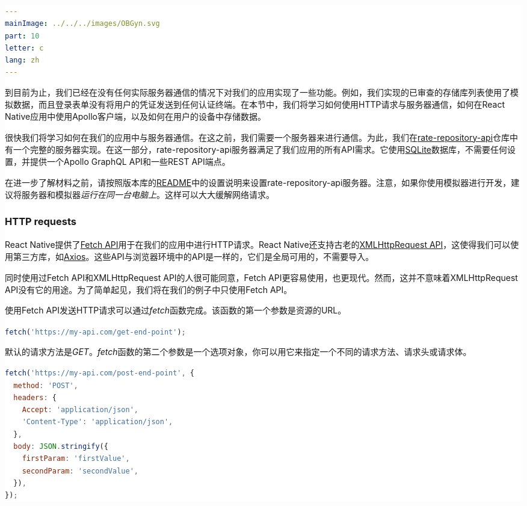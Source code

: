 ```yaml
---
mainImage: ../../../images/OBGyn.svg
part: 10
letter: c
lang: zh
---
```


<div class="content">


 到目前为止，我们已经在没有任何实际服务器通信的情况下对我们的应用实现了一些功能。例如，我们实现的已审查的存储库列表使用了模拟数据，而且登录表单没有将用户的凭证发送到任何认证终端。在本节中，我们将学习如何使用HTTP请求与服务器通信，如何在React Native应用中使用Apollo客户端，以及如何在用户的设备中存储数据。


 很快我们将学习如何在我们的应用中与服务器通信。在这之前，我们需要一个服务器来进行通信。为此，我们在[rate-repository-api](https://github.com/CliniQuick-hy2020/rate-repository-api)仓库中有一个完整的服务器实现。在这一部分，rate-repository-api服务器满足了我们应用的所有API需求。它使用[SQLite](https://www.sqlite.org/index.html)数据库，不需要任何设置，并提供一个Apollo GraphQL API和一些REST API端点。


 在进一步了解材料之前，请按照版本库的[README](https://github.com/CliniQuick-hy2020/rate-repository-api/blob/master/README.md)中的设置说明来设置rate-repository-api服务器。注意，如果你使用模拟器进行开发，建议将服务器和模拟器<i>运行在同一台电脑上</i>。这样可以大大缓解网络请求。

### HTTP requests


 React Native提供了[Fetch API](https://developer.mozilla.org/en-US/docs/Web/API/Fetch_API)用于在我们的应用中进行HTTP请求。React Native还支持古老的[XMLHttpRequest API](https://developer.mozilla.org/en-US/docs/Web/API/XMLHttpRequest)，这使得我们可以使用第三方库，如[Axios](https://github.com/axios/axios)。这些API与浏览器环境中的API是一样的，它们是全局可用的，不需要导入。


同时使用过Fetch API和XMLHttpRequest API的人很可能同意，Fetch API更容易使用，也更现代。然而，这并不意味着XMLHttpRequest API没有它的用途。为了简单起见，我们将在我们的例子中只使用Fetch API。


 使用Fetch API发送HTTP请求可以通过<em>fetch</em>函数完成。该函数的第一个参数是资源的URL。

```javascript
fetch('https://my-api.com/get-end-point');
```


 默认的请求方法是<i>GET</i>。<em>fetch</em>函数的第二个参数是一个选项对象，你可以用它来指定一个不同的请求方法、请求头或请求体。

```javascript
fetch('https://my-api.com/post-end-point', {
  method: 'POST',
  headers: {
    Accept: 'application/json',
    'Content-Type': 'application/json',
  },
  body: JSON.stringify({
    firstParam: 'firstValue',
    secondParam: 'secondValue',
  }),
});
```

